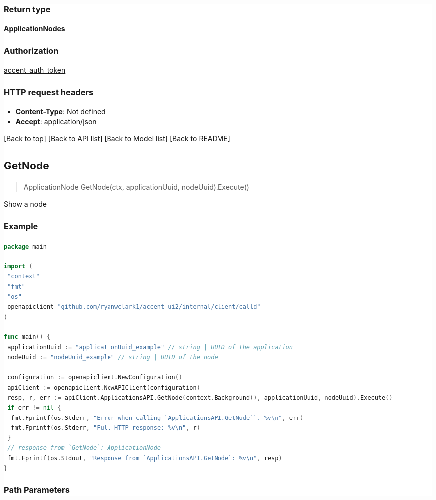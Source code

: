 ### Return type

[**ApplicationNodes**](ApplicationNodes.md)

### Authorization

[accent_auth_token](../README.md#accent_auth_token)

### HTTP request headers

- **Content-Type**: Not defined
- **Accept**: application/json

[[Back to top]](#) [[Back to API list]](../README.md#documentation-for-api-endpoints)
[[Back to Model list]](../README.md#documentation-for-models)
[[Back to README]](../README.md)

## GetNode

> ApplicationNode GetNode(ctx, applicationUuid, nodeUuid).Execute()

Show a node

### Example

```go
package main

import (
 "context"
 "fmt"
 "os"
 openapiclient "github.com/ryanwclark1/accent-ui2/internal/client/calld"
)

func main() {
 applicationUuid := "applicationUuid_example" // string | UUID of the application
 nodeUuid := "nodeUuid_example" // string | UUID of the node

 configuration := openapiclient.NewConfiguration()
 apiClient := openapiclient.NewAPIClient(configuration)
 resp, r, err := apiClient.ApplicationsAPI.GetNode(context.Background(), applicationUuid, nodeUuid).Execute()
 if err != nil {
  fmt.Fprintf(os.Stderr, "Error when calling `ApplicationsAPI.GetNode``: %v\n", err)
  fmt.Fprintf(os.Stderr, "Full HTTP response: %v\n", r)
 }
 // response from `GetNode`: ApplicationNode
 fmt.Fprintf(os.Stdout, "Response from `ApplicationsAPI.GetNode`: %v\n", resp)
}
```

### Path Parameters
